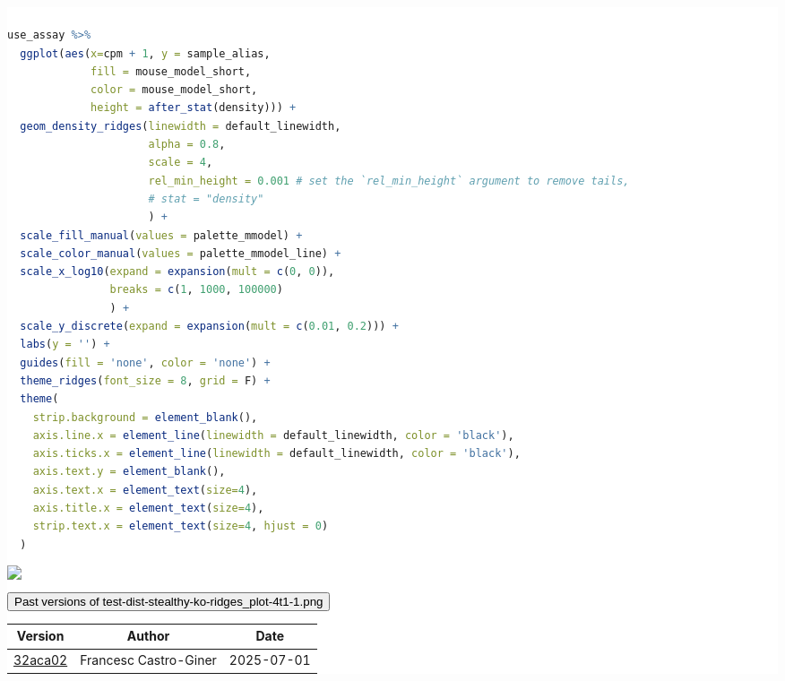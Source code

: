 ``` r

use_assay %>% 
  ggplot(aes(x=cpm + 1, y = sample_alias, 
             fill = mouse_model_short, 
             color = mouse_model_short, 
             height = after_stat(density))) +
  geom_density_ridges(linewidth = default_linewidth, 
                      alpha = 0.8, 
                      scale = 4,
                      rel_min_height = 0.001 # set the `rel_min_height` argument to remove tails,
                      # stat = "density"
                      ) +
  scale_fill_manual(values = palette_mmodel) +
  scale_color_manual(values = palette_mmodel_line) +
  scale_x_log10(expand = expansion(mult = c(0, 0)),
                breaks = c(1, 1000, 100000)
                ) +
  scale_y_discrete(expand = expansion(mult = c(0.01, 0.2))) +
  labs(y = '') +
  guides(fill = 'none', color = 'none') +
  theme_ridges(font_size = 8, grid = F) +
  theme(
    strip.background = element_blank(),
    axis.line.x = element_line(linewidth = default_linewidth, color = 'black'),
    axis.ticks.x = element_line(linewidth = default_linewidth, color = 'black'),
    axis.text.y = element_blank(),
    axis.text.x = element_text(size=4),
    axis.title.x = element_text(size=4),
    strip.text.x = element_text(size=4, hjust = 0)
  )
```

<img src="figure/crispr-mm_2215_sgRNA-StealTHY.Rmd/test-dist-stealthy-ko-ridges_plot-4t1-1.png" style="display: block; margin: auto;" />

  <p>
  <button type="button" class="btn btn-default btn-xs btn-workflowr btn-workflowr-fig"
  data-toggle="collapse" data-target="#fig-test-dist-stealthy-ko-ridges_plot-4t1-1">
  Past versions of test-dist-stealthy-ko-ridges_plot-4t1-1.png
  </button>
  </p>

  <div id="fig-test-dist-stealthy-ko-ridges_plot-4t1-1" class="collapse">
  <div class="table-responsive">
  <table class="table table-condensed table-hover">
  <thead>
  <tr>
  <th>Version</th>
  <th>Author</th>
  <th>Date</th>
  </tr>
  </thead>
  <tbody>
  <tr>
  <td><a href="https://github.com/TheAcetoLab/saini-stealTHY/blob/32aca023d6d8209f1aa3df3f177fc383c7569844/docs/figure/crispr-mm_2215_sgRNA-StealTHY.Rmd/test-dist-stealthy-ko-ridges_plot-4t1-1.png" target="_blank">32aca02</a></td>
  <td>Francesc Castro-Giner</td>
  <td>2025-07-01</td>
  </tr>
  </tbody>
  </table>
  </div>
  </div>
  